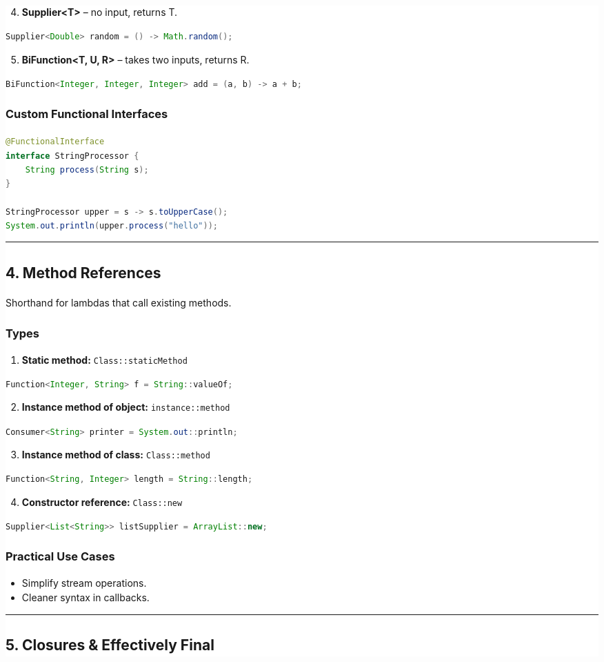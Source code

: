 4. **Supplier\<T\>** – no input, returns T.
```java
Supplier<Double> random = () -> Math.random();
```

5. **BiFunction\<T, U, R\>** – takes two inputs, returns R.
```java
BiFunction<Integer, Integer, Integer> add = (a, b) -> a + b;
```

### Custom Functional Interfaces
```java
@FunctionalInterface
interface StringProcessor {
    String process(String s);
}

StringProcessor upper = s -> s.toUpperCase();
System.out.println(upper.process("hello"));
```

---

## 4. Method References

Shorthand for lambdas that call existing methods.

### Types
1. **Static method:** `Class::staticMethod`
```java
Function<Integer, String> f = String::valueOf;
```

2. **Instance method of object:** `instance::method`
```java
Consumer<String> printer = System.out::println;
```

3. **Instance method of class:** `Class::method`
```java
Function<String, Integer> length = String::length;
```

4. **Constructor reference:** `Class::new`
```java
Supplier<List<String>> listSupplier = ArrayList::new;
```

### Practical Use Cases
- Simplify stream operations.
- Cleaner syntax in callbacks.

---

## 5. Closures & Effectively Final
